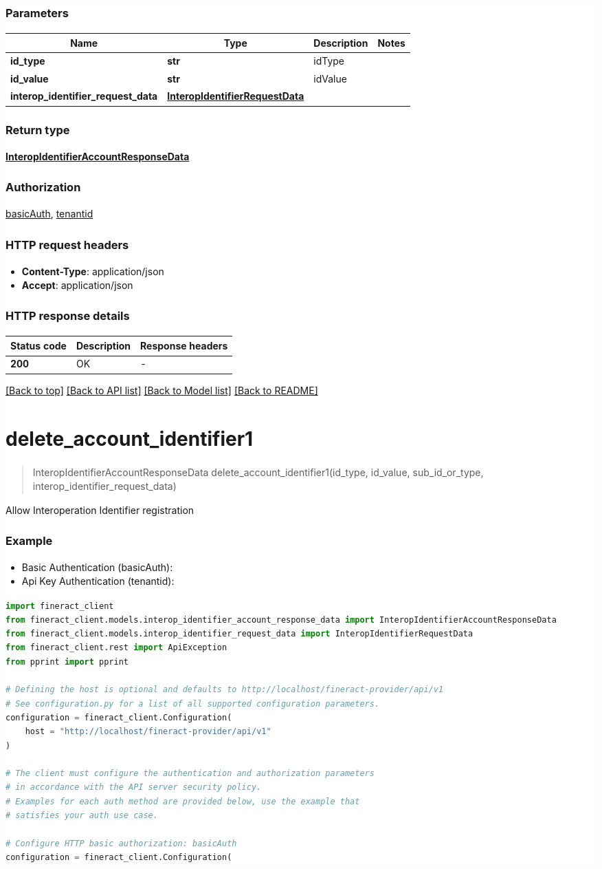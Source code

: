 

### Parameters


Name | Type | Description  | Notes
------------- | ------------- | ------------- | -------------
 **id_type** | **str**| idType | 
 **id_value** | **str**| idValue | 
 **interop_identifier_request_data** | [**InteropIdentifierRequestData**](InteropIdentifierRequestData.md)|  | 

### Return type

[**InteropIdentifierAccountResponseData**](InteropIdentifierAccountResponseData.md)

### Authorization

[basicAuth](../README.md#basicAuth), [tenantid](../README.md#tenantid)

### HTTP request headers

 - **Content-Type**: application/json
 - **Accept**: application/json

### HTTP response details

| Status code | Description | Response headers |
|-------------|-------------|------------------|
**200** | OK |  -  |

[[Back to top]](#) [[Back to API list]](../README.md#documentation-for-api-endpoints) [[Back to Model list]](../README.md#documentation-for-models) [[Back to README]](../README.md)

# **delete_account_identifier1**
> InteropIdentifierAccountResponseData delete_account_identifier1(id_type, id_value, sub_id_or_type, interop_identifier_request_data)

Allow Interoperation Identifier registration

### Example

* Basic Authentication (basicAuth):
* Api Key Authentication (tenantid):

```python
import fineract_client
from fineract_client.models.interop_identifier_account_response_data import InteropIdentifierAccountResponseData
from fineract_client.models.interop_identifier_request_data import InteropIdentifierRequestData
from fineract_client.rest import ApiException
from pprint import pprint

# Defining the host is optional and defaults to http://localhost/fineract-provider/api/v1
# See configuration.py for a list of all supported configuration parameters.
configuration = fineract_client.Configuration(
    host = "http://localhost/fineract-provider/api/v1"
)

# The client must configure the authentication and authorization parameters
# in accordance with the API server security policy.
# Examples for each auth method are provided below, use the example that
# satisfies your auth use case.

# Configure HTTP basic authorization: basicAuth
configuration = fineract_client.Configuration(
```
